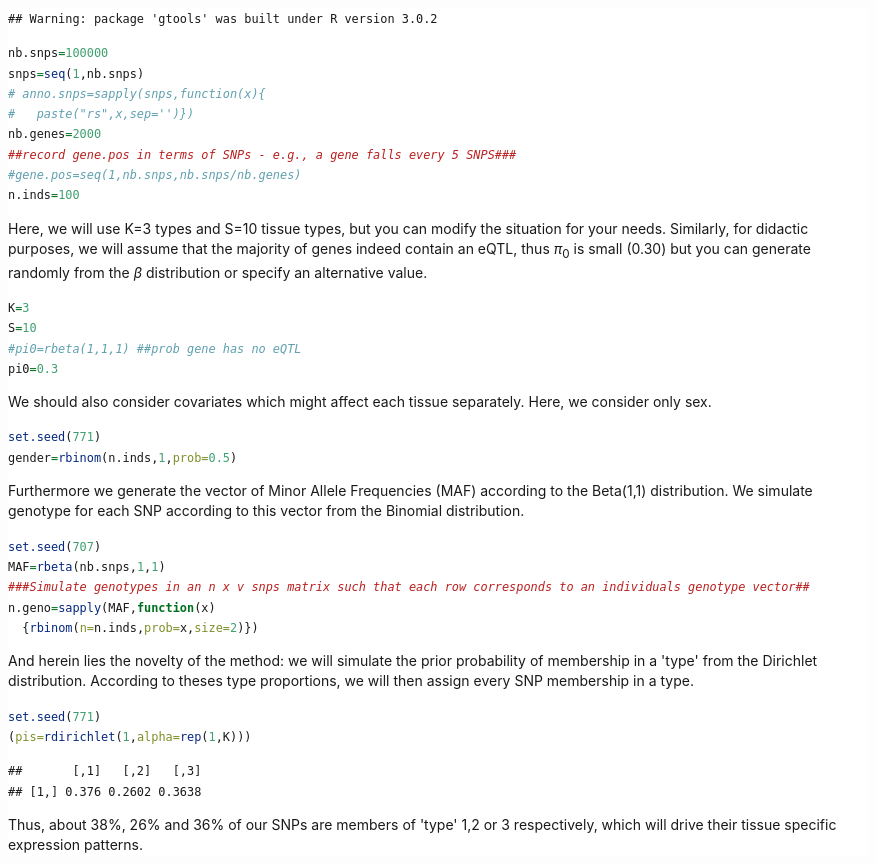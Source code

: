 ```
## Warning: package 'gtools' was built under R version 3.0.2
```

```r
nb.snps=100000
snps=seq(1,nb.snps)
# anno.snps=sapply(snps,function(x){
#   paste("rs",x,sep='')})
nb.genes=2000
##record gene.pos in terms of SNPs - e.g., a gene falls every 5 SNPS###
#gene.pos=seq(1,nb.snps,nb.snps/nb.genes)
n.inds=100
```
Here, we will use K=3 types and S=10 tissue types, but you can modify the situation for your needs. Similarly, for didactic purposes, we will assume that the majority of genes indeed contain an eQTL, thus $\pi_{0}$ is small (0.30) but you can generate randomly from the $\beta$ distribution or specify an alternative value. 

```r
K=3
S=10
#pi0=rbeta(1,1,1) ##prob gene has no eQTL
pi0=0.3
```
We should also consider covariates which might affect each tissue separately. Here, we consider only sex.

```r
set.seed(771)
gender=rbinom(n.inds,1,prob=0.5)
```
Furthermore we generate the vector of Minor Allele Frequencies (MAF) according to the Beta(1,1) distribution. We simulate genotype for each SNP according to this vector from the Binomial distribution.


```r
set.seed(707)
MAF=rbeta(nb.snps,1,1)
###Simulate genotypes in an n x v snps matrix such that each row corresponds to an individuals genotype vector##
n.geno=sapply(MAF,function(x)
  {rbinom(n=n.inds,prob=x,size=2)})
```

And herein lies the novelty of the method: we will simulate the prior probability of membership in a 'type' from the Dirichlet distribution. According to theses type proportions, we will then assign every SNP membership in a type.

```r
set.seed(771)
(pis=rdirichlet(1,alpha=rep(1,K)))
```

```
##       [,1]   [,2]   [,3]
## [1,] 0.376 0.2602 0.3638
```
Thus, about 38%, 26% and 36% of our SNPs are members of 'type' 1,2 or 3 respectively, which will drive their tissue specific expression patterns. 
